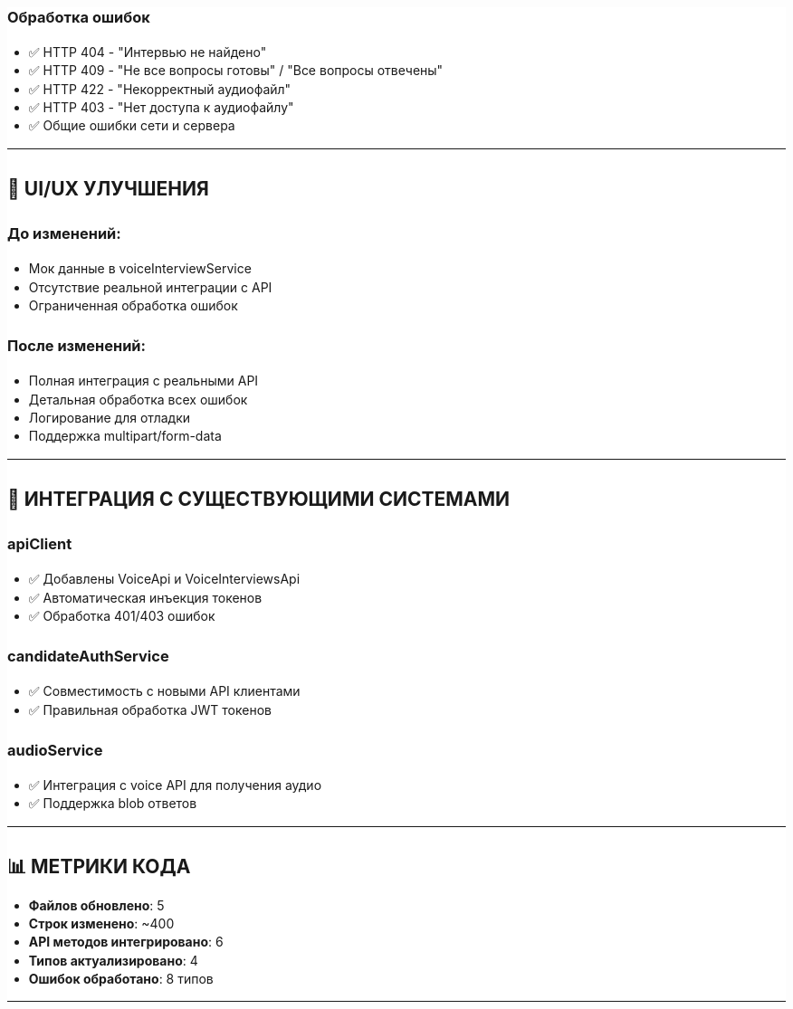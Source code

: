 ### **Обработка ошибок**
- ✅ HTTP 404 - "Интервью не найдено"
- ✅ HTTP 409 - "Не все вопросы готовы" / "Все вопросы отвечены"
- ✅ HTTP 422 - "Некорректный аудиофайл"
- ✅ HTTP 403 - "Нет доступа к аудиофайлу"
- ✅ Общие ошибки сети и сервера

---

## 🎨 UI/UX УЛУЧШЕНИЯ

### **До изменений:**
- Мок данные в voiceInterviewService
- Отсутствие реальной интеграции с API
- Ограниченная обработка ошибок

### **После изменений:**
- Полная интеграция с реальными API
- Детальная обработка всех ошибок
- Логирование для отладки
- Поддержка multipart/form-data

---

## 🔗 ИНТЕГРАЦИЯ С СУЩЕСТВУЮЩИМИ СИСТЕМАМИ

### **apiClient**
- ✅ Добавлены VoiceApi и VoiceInterviewsApi
- ✅ Автоматическая инъекция токенов
- ✅ Обработка 401/403 ошибок

### **candidateAuthService**
- ✅ Совместимость с новыми API клиентами
- ✅ Правильная обработка JWT токенов

### **audioService**
- ✅ Интеграция с voice API для получения аудио
- ✅ Поддержка blob ответов

---

## 📊 МЕТРИКИ КОДА

- **Файлов обновлено**: 5
- **Строк изменено**: ~400
- **API методов интегрировано**: 6
- **Типов актуализировано**: 4
- **Ошибок обработано**: 8 типов

---